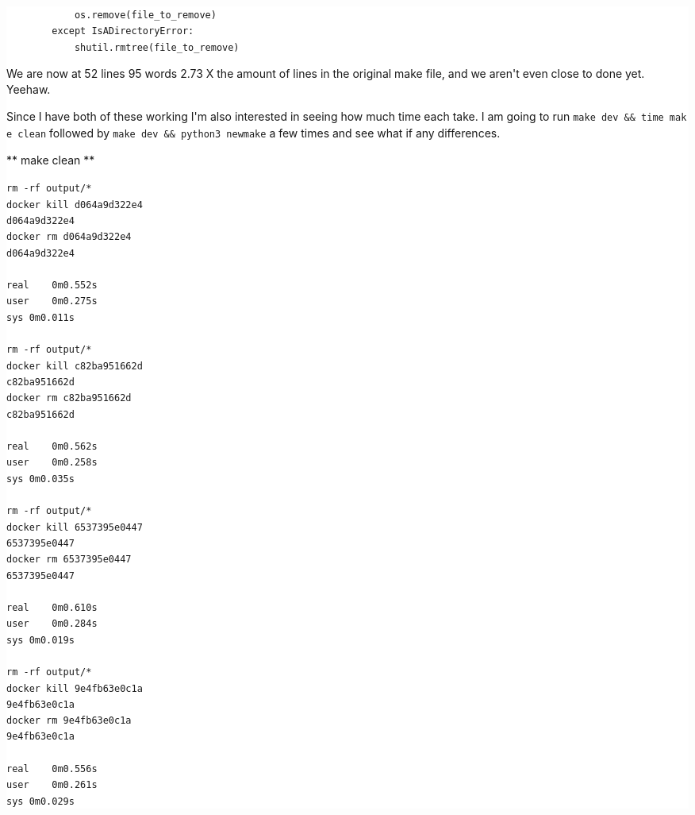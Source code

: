 ```
            os.remove(file_to_remove)
        except IsADirectoryError:
            shutil.rmtree(file_to_remove)
```

We are now at 52 lines 95 words 2.73 X the amount of lines in the original make file, and we aren't even close to done yet. Yeehaw.

Since I have both of these working I'm also interested in seeing how much time each take. I am going to run `make dev && time make clean` followed by `make dev && python3 newmake` a few times and see what if any differences. 

** make clean **
```
rm -rf output/*
docker kill d064a9d322e4
d064a9d322e4
docker rm d064a9d322e4
d064a9d322e4

real	0m0.552s
user	0m0.275s
sys	0m0.011s

rm -rf output/*
docker kill c82ba951662d
c82ba951662d
docker rm c82ba951662d
c82ba951662d

real	0m0.562s
user	0m0.258s
sys	0m0.035s

rm -rf output/*
docker kill 6537395e0447
6537395e0447
docker rm 6537395e0447
6537395e0447

real	0m0.610s
user	0m0.284s
sys	0m0.019s

rm -rf output/*
docker kill 9e4fb63e0c1a
9e4fb63e0c1a
docker rm 9e4fb63e0c1a
9e4fb63e0c1a

real	0m0.556s
user	0m0.261s
sys	0m0.029s
```
